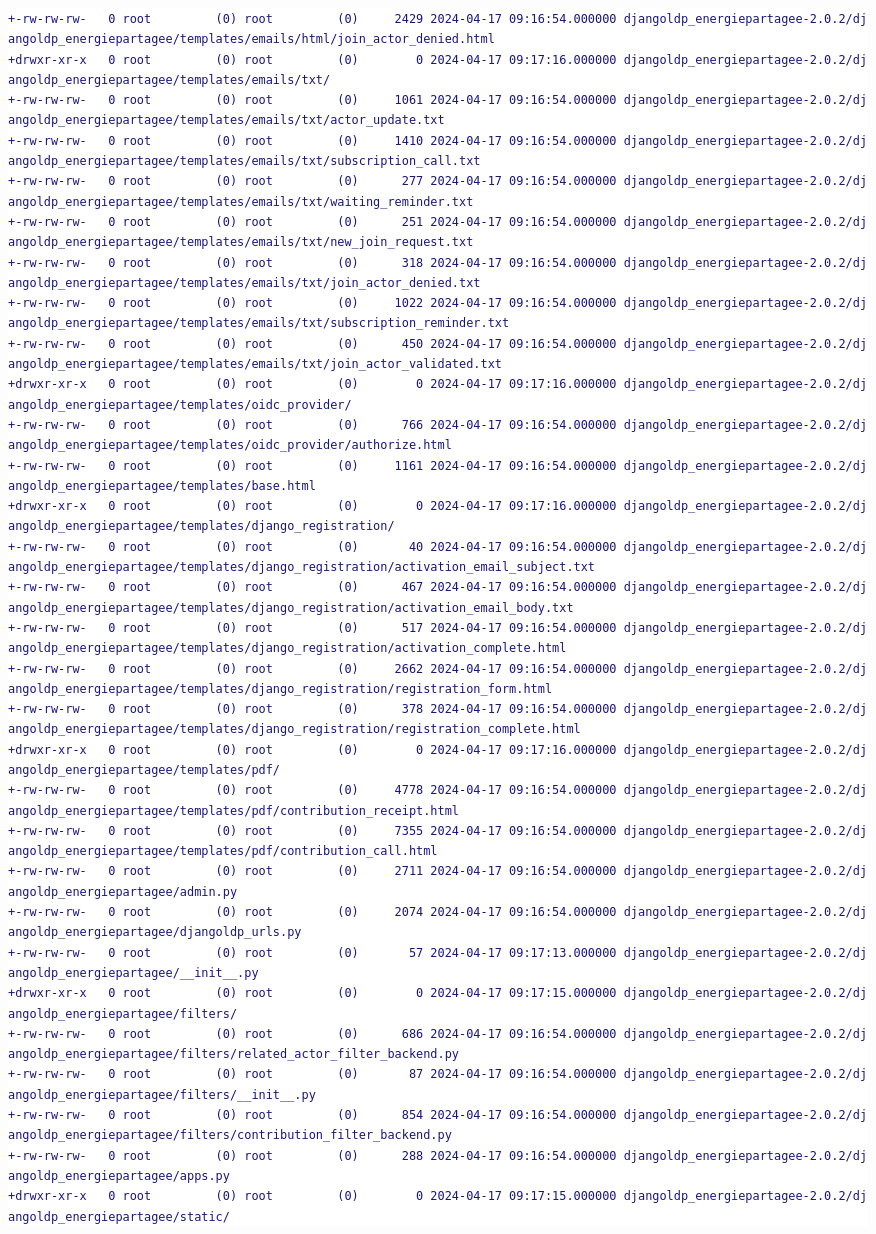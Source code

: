 ```diff
+-rw-rw-rw-   0 root         (0) root         (0)     2429 2024-04-17 09:16:54.000000 djangoldp_energiepartagee-2.0.2/djangoldp_energiepartagee/templates/emails/html/join_actor_denied.html
+drwxr-xr-x   0 root         (0) root         (0)        0 2024-04-17 09:17:16.000000 djangoldp_energiepartagee-2.0.2/djangoldp_energiepartagee/templates/emails/txt/
+-rw-rw-rw-   0 root         (0) root         (0)     1061 2024-04-17 09:16:54.000000 djangoldp_energiepartagee-2.0.2/djangoldp_energiepartagee/templates/emails/txt/actor_update.txt
+-rw-rw-rw-   0 root         (0) root         (0)     1410 2024-04-17 09:16:54.000000 djangoldp_energiepartagee-2.0.2/djangoldp_energiepartagee/templates/emails/txt/subscription_call.txt
+-rw-rw-rw-   0 root         (0) root         (0)      277 2024-04-17 09:16:54.000000 djangoldp_energiepartagee-2.0.2/djangoldp_energiepartagee/templates/emails/txt/waiting_reminder.txt
+-rw-rw-rw-   0 root         (0) root         (0)      251 2024-04-17 09:16:54.000000 djangoldp_energiepartagee-2.0.2/djangoldp_energiepartagee/templates/emails/txt/new_join_request.txt
+-rw-rw-rw-   0 root         (0) root         (0)      318 2024-04-17 09:16:54.000000 djangoldp_energiepartagee-2.0.2/djangoldp_energiepartagee/templates/emails/txt/join_actor_denied.txt
+-rw-rw-rw-   0 root         (0) root         (0)     1022 2024-04-17 09:16:54.000000 djangoldp_energiepartagee-2.0.2/djangoldp_energiepartagee/templates/emails/txt/subscription_reminder.txt
+-rw-rw-rw-   0 root         (0) root         (0)      450 2024-04-17 09:16:54.000000 djangoldp_energiepartagee-2.0.2/djangoldp_energiepartagee/templates/emails/txt/join_actor_validated.txt
+drwxr-xr-x   0 root         (0) root         (0)        0 2024-04-17 09:17:16.000000 djangoldp_energiepartagee-2.0.2/djangoldp_energiepartagee/templates/oidc_provider/
+-rw-rw-rw-   0 root         (0) root         (0)      766 2024-04-17 09:16:54.000000 djangoldp_energiepartagee-2.0.2/djangoldp_energiepartagee/templates/oidc_provider/authorize.html
+-rw-rw-rw-   0 root         (0) root         (0)     1161 2024-04-17 09:16:54.000000 djangoldp_energiepartagee-2.0.2/djangoldp_energiepartagee/templates/base.html
+drwxr-xr-x   0 root         (0) root         (0)        0 2024-04-17 09:17:16.000000 djangoldp_energiepartagee-2.0.2/djangoldp_energiepartagee/templates/django_registration/
+-rw-rw-rw-   0 root         (0) root         (0)       40 2024-04-17 09:16:54.000000 djangoldp_energiepartagee-2.0.2/djangoldp_energiepartagee/templates/django_registration/activation_email_subject.txt
+-rw-rw-rw-   0 root         (0) root         (0)      467 2024-04-17 09:16:54.000000 djangoldp_energiepartagee-2.0.2/djangoldp_energiepartagee/templates/django_registration/activation_email_body.txt
+-rw-rw-rw-   0 root         (0) root         (0)      517 2024-04-17 09:16:54.000000 djangoldp_energiepartagee-2.0.2/djangoldp_energiepartagee/templates/django_registration/activation_complete.html
+-rw-rw-rw-   0 root         (0) root         (0)     2662 2024-04-17 09:16:54.000000 djangoldp_energiepartagee-2.0.2/djangoldp_energiepartagee/templates/django_registration/registration_form.html
+-rw-rw-rw-   0 root         (0) root         (0)      378 2024-04-17 09:16:54.000000 djangoldp_energiepartagee-2.0.2/djangoldp_energiepartagee/templates/django_registration/registration_complete.html
+drwxr-xr-x   0 root         (0) root         (0)        0 2024-04-17 09:17:16.000000 djangoldp_energiepartagee-2.0.2/djangoldp_energiepartagee/templates/pdf/
+-rw-rw-rw-   0 root         (0) root         (0)     4778 2024-04-17 09:16:54.000000 djangoldp_energiepartagee-2.0.2/djangoldp_energiepartagee/templates/pdf/contribution_receipt.html
+-rw-rw-rw-   0 root         (0) root         (0)     7355 2024-04-17 09:16:54.000000 djangoldp_energiepartagee-2.0.2/djangoldp_energiepartagee/templates/pdf/contribution_call.html
+-rw-rw-rw-   0 root         (0) root         (0)     2711 2024-04-17 09:16:54.000000 djangoldp_energiepartagee-2.0.2/djangoldp_energiepartagee/admin.py
+-rw-rw-rw-   0 root         (0) root         (0)     2074 2024-04-17 09:16:54.000000 djangoldp_energiepartagee-2.0.2/djangoldp_energiepartagee/djangoldp_urls.py
+-rw-rw-rw-   0 root         (0) root         (0)       57 2024-04-17 09:17:13.000000 djangoldp_energiepartagee-2.0.2/djangoldp_energiepartagee/__init__.py
+drwxr-xr-x   0 root         (0) root         (0)        0 2024-04-17 09:17:15.000000 djangoldp_energiepartagee-2.0.2/djangoldp_energiepartagee/filters/
+-rw-rw-rw-   0 root         (0) root         (0)      686 2024-04-17 09:16:54.000000 djangoldp_energiepartagee-2.0.2/djangoldp_energiepartagee/filters/related_actor_filter_backend.py
+-rw-rw-rw-   0 root         (0) root         (0)       87 2024-04-17 09:16:54.000000 djangoldp_energiepartagee-2.0.2/djangoldp_energiepartagee/filters/__init__.py
+-rw-rw-rw-   0 root         (0) root         (0)      854 2024-04-17 09:16:54.000000 djangoldp_energiepartagee-2.0.2/djangoldp_energiepartagee/filters/contribution_filter_backend.py
+-rw-rw-rw-   0 root         (0) root         (0)      288 2024-04-17 09:16:54.000000 djangoldp_energiepartagee-2.0.2/djangoldp_energiepartagee/apps.py
+drwxr-xr-x   0 root         (0) root         (0)        0 2024-04-17 09:17:15.000000 djangoldp_energiepartagee-2.0.2/djangoldp_energiepartagee/static/
```